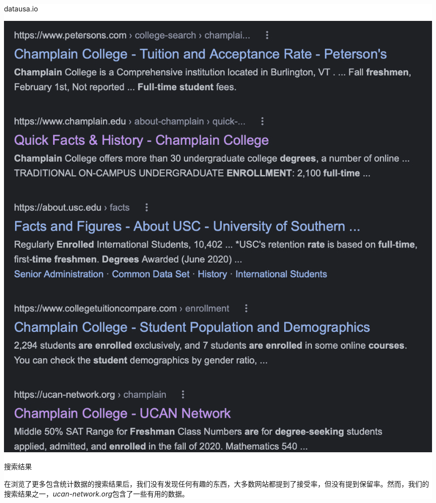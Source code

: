 datausa.io

![](img/23fa39994953a8bd1eca5ef561883527.png)

搜索结果

在浏览了更多包含统计数据的搜索结果后，我们没有发现任何有趣的东西，大多数网站都提到了接受率，但没有提到保留率。然而，我们的搜索结果之一，*ucan-network.org*包含了一些有用的数据。
